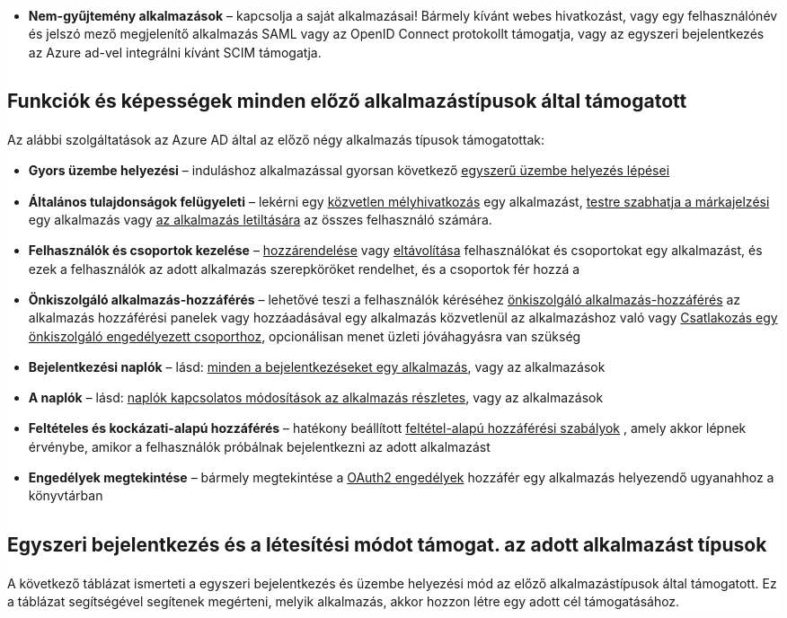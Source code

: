 -   **Nem-gyűjtemény alkalmazások** – kapcsolja a saját alkalmazásai! Bármely kívánt webes hivatkozást, vagy egy felhasználónév és jelszó mező megjelenítő alkalmazás SAML vagy az OpenID Connect protokollt támogatja, vagy az egyszeri bejelentkezés az Azure ad-vel integrálni kívánt SCIM támogatja.

## <a name="features-and-capabilities-supported-by-all-the-preceding-application-types"></a>Funkciók és képességek minden előző alkalmazástípusok által támogatott

Az alábbi szolgáltatások az Azure AD által az előző négy alkalmazás típusok támogatottak:

-   **Gyors üzembe helyezési** – induláshoz alkalmazással gyorsan következő [egyszerű üzembe helyezés lépései](https://docs.microsoft.com/azure/active-directory/active-directory-integrating-applications-getting-started)

-   **Általános tulajdonságok felügyeleti** – lekérni egy [közvetlen mélyhivatkozás](https://docs.microsoft.com/azure/active-directory/active-directory-appssoaccess-whatis#deploying-azure-ad-integrated-applications-to-users) egy alkalmazást, [testre szabhatja a márkajelzési](https://docs.microsoft.com/azure/active-directory/active-directory-coreapps-change-app-logo-user-azure-portal) egy alkalmazás vagy [az alkalmazás letiltására](https://docs.microsoft.com/azure/active-directory/active-directory-coreapps-disable-app-azure-portal) az összes felhasználó számára.

-   **Felhasználók és csoportok kezelése** – [hozzárendelése](https://docs.microsoft.com/azure/active-directory/active-directory-coreapps-assign-user-azure-portal) vagy [eltávolítása](https://docs.microsoft.com/azure/active-directory/active-directory-coreapps-remove-assignment-azure-portal) felhasználókat és csoportokat egy alkalmazást, és ezek a felhasználók az adott alkalmazás szerepköröket rendelhet, és a csoportok fér hozzá a

-   **Önkiszolgáló alkalmazás-hozzáférés** – lehetővé teszi a felhasználók kéréséhez [önkiszolgáló alkalmazás-hozzáférés](https://docs.microsoft.com/azure/active-directory/active-directory-self-service-application-access) az alkalmazás hozzáférési panelek vagy hozzáadásával egy alkalmazás közvetlenül az alkalmazáshoz való vagy [ Csatlakozás egy önkiszolgáló engedélyezett csoporthoz](https://docs.microsoft.com/azure/active-directory/active-directory-accessmanagement-self-service-group-management), opcionálisan menet üzleti jóváhagyásra van szükség

-   **Bejelentkezési naplók** – lásd: [minden a bejelentkezéseket egy alkalmazás](https://docs.microsoft.com/azure/active-directory/active-directory-reporting-activity-sign-ins), vagy az alkalmazások

-   **A naplók** – lásd: [naplók kapcsolatos módosítások az alkalmazás részletes](https://docs.microsoft.com/azure/active-directory/active-directory-reporting-activity-audit-logs), vagy az alkalmazások

-   **Feltételes és kockázati-alapú hozzáférés** – hatékony beállított [feltétel-alapú hozzáférési szabályok](https://docs.microsoft.com/azure/active-directory/active-directory-conditional-access) , amely akkor lépnek érvénybe, amikor a felhasználók próbálnak bejelentkezni az adott alkalmazást

-   **Engedélyek megtekintése** – bármely megtekintése a [OAuth2 engedélyek](https://docs.microsoft.com/azure/active-directory/active-directory-apps-permissions-consent) hozzáfér egy alkalmazás helyezendő ugyanahhoz a könyvtárban

## <a name="single-sign-on-and-provisioning-modes-supported-by-specific-application-types"></a>Egyszeri bejelentkezés és a létesítési módot támogat. az adott alkalmazást típusok

A következő táblázat ismerteti a egyszeri bejelentkezés és üzembe helyezési mód az előző alkalmazástípusok által támogatott. Ez a táblázat segítségével segítenek megérteni, melyik alkalmazás, akkor hozzon létre egy adott cél támogatásához.
